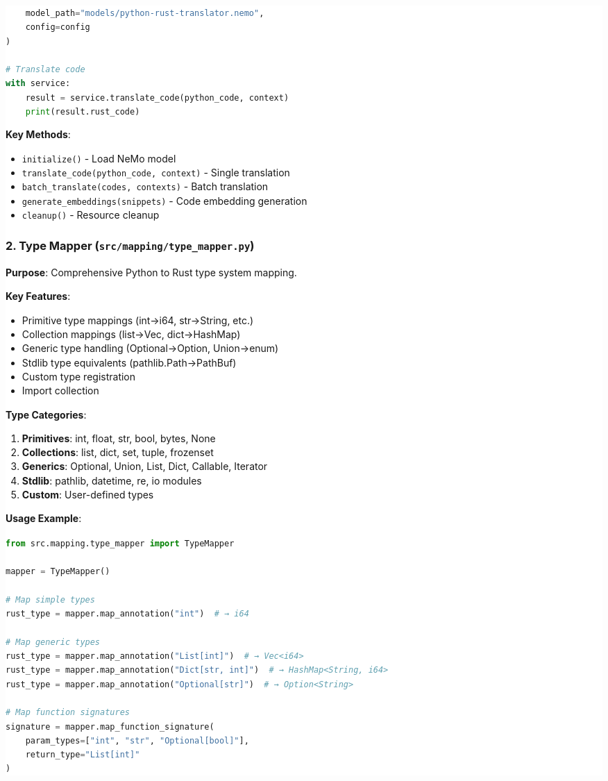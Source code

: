 ```python
    model_path="models/python-rust-translator.nemo",
    config=config
)

# Translate code
with service:
    result = service.translate_code(python_code, context)
    print(result.rust_code)
```

**Key Methods**:
- `initialize()` - Load NeMo model
- `translate_code(python_code, context)` - Single translation
- `batch_translate(codes, contexts)` - Batch translation
- `generate_embeddings(snippets)` - Code embedding generation
- `cleanup()` - Resource cleanup

### 2. Type Mapper (`src/mapping/type_mapper.py`)

**Purpose**: Comprehensive Python to Rust type system mapping.

**Key Features**:
- Primitive type mappings (int→i64, str→String, etc.)
- Collection mappings (list→Vec, dict→HashMap)
- Generic type handling (Optional→Option, Union→enum)
- Stdlib type equivalents (pathlib.Path→PathBuf)
- Custom type registration
- Import collection

**Type Categories**:
1. **Primitives**: int, float, str, bool, bytes, None
2. **Collections**: list, dict, set, tuple, frozenset
3. **Generics**: Optional, Union, List, Dict, Callable, Iterator
4. **Stdlib**: pathlib, datetime, re, io modules
5. **Custom**: User-defined types

**Usage Example**:
```python
from src.mapping.type_mapper import TypeMapper

mapper = TypeMapper()

# Map simple types
rust_type = mapper.map_annotation("int")  # → i64

# Map generic types
rust_type = mapper.map_annotation("List[int]")  # → Vec<i64>
rust_type = mapper.map_annotation("Dict[str, int]")  # → HashMap<String, i64>
rust_type = mapper.map_annotation("Optional[str]")  # → Option<String>

# Map function signatures
signature = mapper.map_function_signature(
    param_types=["int", "str", "Optional[bool]"],
    return_type="List[int]"
)
```
